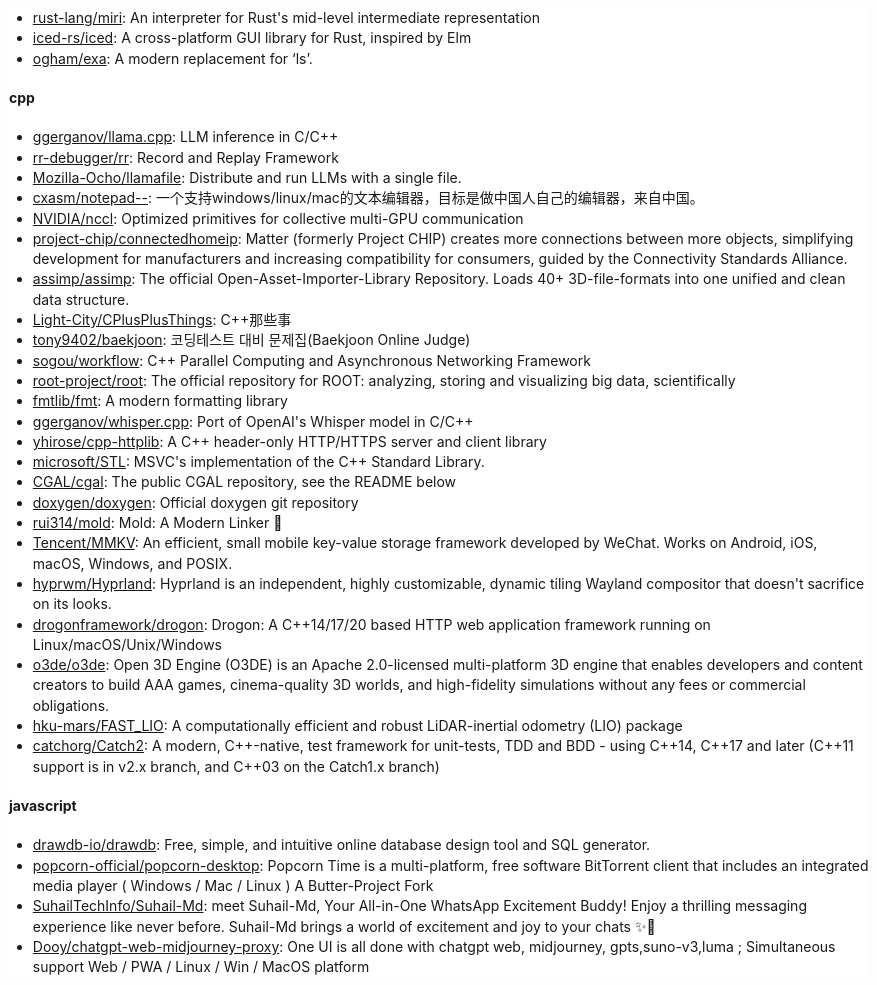 * [rust-lang/miri](https://github.com/rust-lang/miri): An interpreter for Rust's mid-level intermediate representation
* [iced-rs/iced](https://github.com/iced-rs/iced): A cross-platform GUI library for Rust, inspired by Elm
* [ogham/exa](https://github.com/ogham/exa): A modern replacement for ‘ls’.

#### cpp
* [ggerganov/llama.cpp](https://github.com/ggerganov/llama.cpp): LLM inference in C/C++
* [rr-debugger/rr](https://github.com/rr-debugger/rr): Record and Replay Framework
* [Mozilla-Ocho/llamafile](https://github.com/Mozilla-Ocho/llamafile): Distribute and run LLMs with a single file.
* [cxasm/notepad--](https://github.com/cxasm/notepad--): 一个支持windows/linux/mac的文本编辑器，目标是做中国人自己的编辑器，来自中国。
* [NVIDIA/nccl](https://github.com/NVIDIA/nccl): Optimized primitives for collective multi-GPU communication
* [project-chip/connectedhomeip](https://github.com/project-chip/connectedhomeip): Matter (formerly Project CHIP) creates more connections between more objects, simplifying development for manufacturers and increasing compatibility for consumers, guided by the Connectivity Standards Alliance.
* [assimp/assimp](https://github.com/assimp/assimp): The official Open-Asset-Importer-Library Repository. Loads 40+ 3D-file-formats into one unified and clean data structure.
* [Light-City/CPlusPlusThings](https://github.com/Light-City/CPlusPlusThings): C++那些事
* [tony9402/baekjoon](https://github.com/tony9402/baekjoon): 코딩테스트 대비 문제집(Baekjoon Online Judge)
* [sogou/workflow](https://github.com/sogou/workflow): C++ Parallel Computing and Asynchronous Networking Framework
* [root-project/root](https://github.com/root-project/root): The official repository for ROOT: analyzing, storing and visualizing big data, scientifically
* [fmtlib/fmt](https://github.com/fmtlib/fmt): A modern formatting library
* [ggerganov/whisper.cpp](https://github.com/ggerganov/whisper.cpp): Port of OpenAI's Whisper model in C/C++
* [yhirose/cpp-httplib](https://github.com/yhirose/cpp-httplib): A C++ header-only HTTP/HTTPS server and client library
* [microsoft/STL](https://github.com/microsoft/STL): MSVC's implementation of the C++ Standard Library.
* [CGAL/cgal](https://github.com/CGAL/cgal): The public CGAL repository, see the README below
* [doxygen/doxygen](https://github.com/doxygen/doxygen): Official doxygen git repository
* [rui314/mold](https://github.com/rui314/mold): Mold: A Modern Linker 🦠
* [Tencent/MMKV](https://github.com/Tencent/MMKV): An efficient, small mobile key-value storage framework developed by WeChat. Works on Android, iOS, macOS, Windows, and POSIX.
* [hyprwm/Hyprland](https://github.com/hyprwm/Hyprland): Hyprland is an independent, highly customizable, dynamic tiling Wayland compositor that doesn't sacrifice on its looks.
* [drogonframework/drogon](https://github.com/drogonframework/drogon): Drogon: A C++14/17/20 based HTTP web application framework running on Linux/macOS/Unix/Windows
* [o3de/o3de](https://github.com/o3de/o3de): Open 3D Engine (O3DE) is an Apache 2.0-licensed multi-platform 3D engine that enables developers and content creators to build AAA games, cinema-quality 3D worlds, and high-fidelity simulations without any fees or commercial obligations.
* [hku-mars/FAST_LIO](https://github.com/hku-mars/FAST_LIO): A computationally efficient and robust LiDAR-inertial odometry (LIO) package
* [catchorg/Catch2](https://github.com/catchorg/Catch2): A modern, C++-native, test framework for unit-tests, TDD and BDD - using C++14, C++17 and later (C++11 support is in v2.x branch, and C++03 on the Catch1.x branch)

#### javascript
* [drawdb-io/drawdb](https://github.com/drawdb-io/drawdb): Free, simple, and intuitive online database design tool and SQL generator.
* [popcorn-official/popcorn-desktop](https://github.com/popcorn-official/popcorn-desktop): Popcorn Time is a multi-platform, free software BitTorrent client that includes an integrated media player ( Windows / Mac / Linux ) A Butter-Project Fork
* [SuhailTechInfo/Suhail-Md](https://github.com/SuhailTechInfo/Suhail-Md): meet Suhail-Md, Your All-in-One WhatsApp Excitement Buddy! Enjoy a thrilling messaging experience like never before. Suhail-Md brings a world of excitement and joy to your chats ✨🤖
* [Dooy/chatgpt-web-midjourney-proxy](https://github.com/Dooy/chatgpt-web-midjourney-proxy): One UI is all done with chatgpt web, midjourney, gpts,suno-v3,luma ; Simultaneous support Web / PWA / Linux / Win / MacOS platform